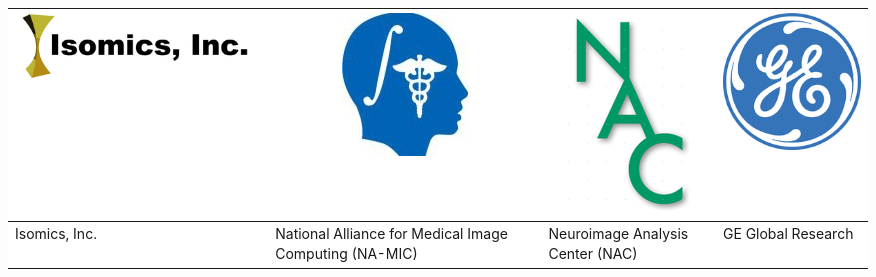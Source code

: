 | ![](/images/logos/isomics.png) | ![](/images/logos/namic.png)|![](/images/logos/nac.png) | ![](/images/logos/ge.png) |
| ---------------- | ---------------- | ---------------- | ---------------- |
| Isomics, Inc. | National Alliance for Medical Image Computing (NA-MIC) | Neuroimage Analysis Center (NAC) | GE Global Research |
